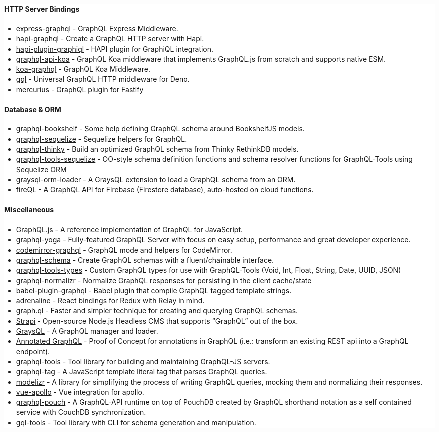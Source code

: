#### HTTP Server Bindings

- [express-graphql](https://github.com/graphql/express-graphql) - GraphQL Express Middleware.
- [hapi-graphql](https://github.com/SimonDegraeve/hapi-graphql) - Create a GraphQL HTTP server with Hapi.
- [hapi-plugin-graphiql](https://github.com/rse/hapi-plugin-graphiql) - HAPI plugin for GraphiQL integration.
- [graphql-api-koa](https://github.com/jaydenseric/graphql-api-koa) - GraphQL Koa middleware that implements GraphQL.js from scratch and supports native ESM.
- [koa-graphql](https://github.com/chentsulin/koa-graphql) - GraphQL Koa Middleware.
- [gql](https://github.com/deno-libs/gql) - Universal GraphQL HTTP middleware for Deno.
- [mercurius](https://github.com/mercurius-js/mercurius) - GraphQL plugin for Fastify

#### Database & ORM

- [graphql-bookshelf](https://github.com/brysgo/graphql-bookshelf) - Some help defining GraphQL schema around BookshelfJS models.
- [graphql-sequelize](https://github.com/mickhansen/graphql-sequelize) - Sequelize helpers for GraphQL.
- [graphql-thinky](https://github.com/fenos/graphql-thinky) - Build an optimized GraphQL schema from Thinky RethinkDB models.
- [graphql-tools-sequelize](https://github.com/rse/graphql-tools-sequelize) - OO-style schema definition functions and schema resolver functions for GraphQL-Tools using Sequelize ORM
- [graysql-orm-loader](https://github.com/larsbs/graysql-orm-loader) - A GraysQL extension to load a GraphQL schema from an ORM.
- [fireQL](https://github.com/Illuday/fireQL) - A GraphQL API for Firebase (Firestore database), auto-hosted on cloud functions.

#### Miscellaneous

- [GraphQL.js](https://github.com/graphql/graphql-js) - A reference implementation of GraphQL for JavaScript.
- [graphql-yoga](https://github.com/prisma-labs/graphql-yoga) - Fully-featured GraphQL Server with focus on easy setup, performance and great developer experience.
- [codemirror-graphql](https://github.com/graphql/codemirror-graphql) - GraphQL mode and helpers for CodeMirror.
- [graphql-schema](https://github.com/devknoll/graphql-schema) - Create GraphQL schemas with a fluent/chainable interface.
- [graphql-tools-types](https://github.com/rse/graphql-tools-types) - Custom GraphQL types for use with GraphQL-Tools (Void, Int, Float, String, Date, UUID, JSON)
- [graphql-normalizr](https://github.com/monojack/graphql-normalizr) - Normalize GraphQL responses for persisting in the client cache/state
- [babel-plugin-graphql](https://github.com/ooflorent/babel-plugin-graphql) - Babel plugin that compile GraphQL tagged template strings.
- [adrenaline](https://github.com/gyzerok/adrenaline) - React bindings for Redux with Relay in mind.
- [graph.ql](https://github.com/matthewmueller/graph.ql) - Faster and simpler technique for creating and querying GraphQL schemas.
- [Strapi](https://strapi.io/documentation/developer-docs/latest/development/plugins/graphql.html) - Open-source Node.js Headless CMS that supports “GraphQL” out of the box.
- [GraysQL](https://github.com/larsbs/graysql) - A GraphQL manager and loader.
- [Annotated GraphQL](https://github.com/almilo/annotated-graphql) - Proof of Concept for annotations in GraphQL (i.e.: transform an existing REST api into a GraphQL endpoint).
- [graphql-tools](https://github.com/apollographql/graphql-tools) - Tool library for building and maintaining GraphQL-JS servers.
- [graphql-tag](https://github.com/apollographql/graphql-tag) - A JavaScript template literal tag that parses GraphQL queries.
- [modelizr](https://github.com/julienvincent/modelizr) - A library for simplifying the process of writing GraphQL queries, mocking them and normalizing their responses.
- [vue-apollo](https://github.com/Akryum/vue-apollo) - Vue integration for apollo.
- [graphql-pouch](https://github.com/MikeBild/graphql-pouch) - A GraphQL-API runtime on top of PouchDB created by GraphQL shorthand notation as a self contained service with CouchDB synchronization.
- [gql-tools](https://github.com/almilo/gql-tools) - Tool library with CLI for schema generation and manipulation.
